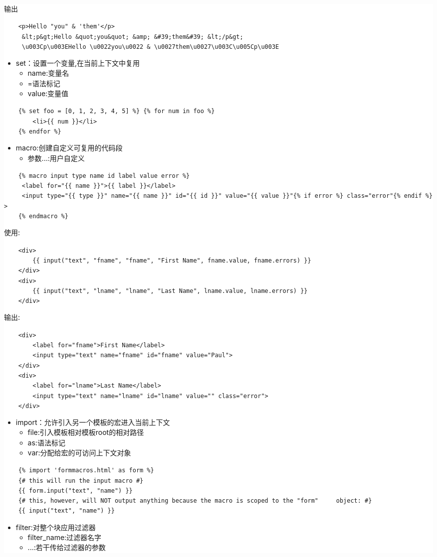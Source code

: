 输出
```
    <p>Hello "you" & 'them'</p>
     &lt;p&gt;Hello &quot;you&quot; &amp; &#39;them&#39; &lt;/p&gt;
     \u003Cp\u003EHello \u0022you\u0022 & \u0027them\u0027\u003C\u005Cp\u003E
```
- set：设置一个变量,在当前上下文中复用
    - name:变量名
    - =语法标记
    - value:变量值

```
    {% set foo = [0, 1, 2, 3, 4, 5] %} {% for num in foo %}
        <li>{{ num }}</li>
    {% endfor %}
```
- macro:创建自定义可复用的代码段
    - 参数...:用户自定义

```
    {% macro input type name id label value error %}
     <label for="{{ name }}">{{ label }}</label>
     <input type="{{ type }}" name="{{ name }}" id="{{ id }}" value="{{ value }}"{% if error %} class="error"{% endif %}>
    {% endmacro %}
```
使用:
```
    <div>
        {{ input("text", "fname", "fname", "First Name", fname.value, fname.errors) }}
    </div>
    <div>
        {{ input("text", "lname", "lname", "Last Name", lname.value, lname.errors) }}
    </div>
```
输出:
```
    <div>
        <label for="fname">First Name</label>
        <input type="text" name="fname" id="fname" value="Paul">
    </div>
    <div>
        <label for="lname">Last Name</label>
        <input type="text" name="lname" id="lname" value="" class="error">
    </div>
```
- import：允许引入另一个模板的宏进入当前上下文  
    - file:引入模板相对模板root的相对路径
    - as:语法标记
    - var:分配给宏的可访问上下文对象

```
    {% import 'formmacros.html' as form %}  
    {# this will run the input macro #}
    {{ form.input("text", "name") }}
    {# this, however, will NOT output anything because the macro is scoped to the "form"     object: #}
    {{ input("text", "name") }}
```
- filter:对整个块应用过滤器
    - filter_name:过滤器名字
    - ...:若干传给过滤器的参数
